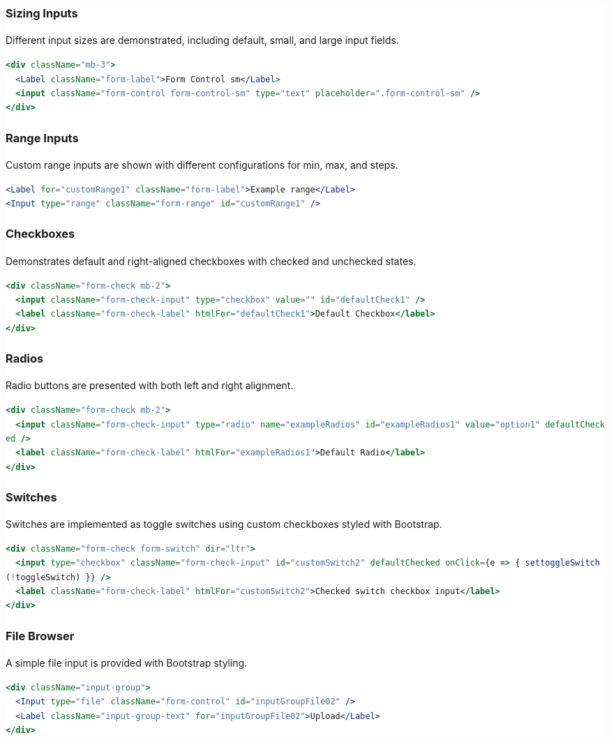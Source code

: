 ### Sizing Inputs
Different input sizes are demonstrated, including default, small, and large input fields.
```jsx
<div className="mb-3">
  <Label className="form-label">Form Control sm</Label>
  <input className="form-control form-control-sm" type="text" placeholder=".form-control-sm" />
</div>
```

### Range Inputs
Custom range inputs are shown with different configurations for min, max, and steps.
```jsx
<Label for="customRange1" className="form-label">Example range</Label>
<Input type="range" className="form-range" id="customRange1" />
```

### Checkboxes
Demonstrates default and right-aligned checkboxes with checked and unchecked states.
```jsx
<div className="form-check mb-2">
  <input className="form-check-input" type="checkbox" value="" id="defaultCheck1" />
  <label className="form-check-label" htmlFor="defaultCheck1">Default Checkbox</label>
</div>
```

### Radios
Radio buttons are presented with both left and right alignment.
```jsx
<div className="form-check mb-2">
  <input className="form-check-input" type="radio" name="exampleRadios" id="exampleRadios1" value="option1" defaultChecked />
  <label className="form-check-label" htmlFor="exampleRadios1">Default Radio</label>
</div>
```

### Switches
Switches are implemented as toggle switches using custom checkboxes styled with Bootstrap.
```jsx
<div className="form-check form-switch" dir="ltr">
  <input type="checkbox" className="form-check-input" id="customSwitch2" defaultChecked onClick={e => { settoggleSwitch(!toggleSwitch) }} />
  <label className="form-check-label" htmlFor="customSwitch2">Checked switch checkbox input</label>
</div>
```

### File Browser
A simple file input is provided with Bootstrap styling.
```jsx
<div className="input-group">
  <Input type="file" className="form-control" id="inputGroupFile02" />
  <Label className="input-group-text" for="inputGroupFile02">Upload</Label>
</div>
```
